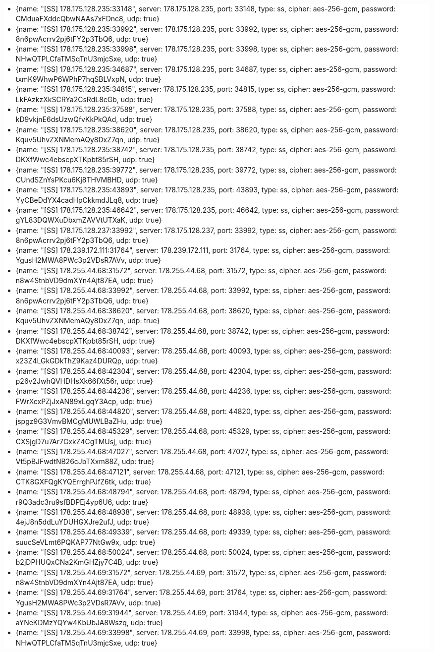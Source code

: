   - {name: "[SS] 178.175.128.235:33148", server: 178.175.128.235, port: 33148, type: ss, cipher: aes-256-gcm, password: CMduaFXddcQbwNAAs7xFDnc8, udp: true}
  - {name: "[SS] 178.175.128.235:33992", server: 178.175.128.235, port: 33992, type: ss, cipher: aes-256-gcm, password: 8n6pwAcrrv2pj6tFY2p3TbQ6, udp: true}
  - {name: "[SS] 178.175.128.235:33998", server: 178.175.128.235, port: 33998, type: ss, cipher: aes-256-gcm, password: NHwQTPLCfaTMSqTnU3mjcSxe, udp: true}
  - {name: "[SS] 178.175.128.235:34687", server: 178.175.128.235, port: 34687, type: ss, cipher: aes-256-gcm, password: txmK9WhwP6WPhP7hqSBLVxpN, udp: true}
  - {name: "[SS] 178.175.128.235:34815", server: 178.175.128.235, port: 34815, type: ss, cipher: aes-256-gcm, password: LkFAzkzXkSCRYa2CsRdL8cGb, udp: true}
  - {name: "[SS] 178.175.128.235:37588", server: 178.175.128.235, port: 37588, type: ss, cipher: aes-256-gcm, password: kD9vkjnE6dsUzwQfvKkPkQAd, udp: true}
  - {name: "[SS] 178.175.128.235:38620", server: 178.175.128.235, port: 38620, type: ss, cipher: aes-256-gcm, password: Kquv5UhvZXNMemAQy8DxZ7qn, udp: true}
  - {name: "[SS] 178.175.128.235:38742", server: 178.175.128.235, port: 38742, type: ss, cipher: aes-256-gcm, password: DKXfWwc4ebscpXTKpbt85rSH, udp: true}
  - {name: "[SS] 178.175.128.235:39772", server: 178.175.128.235, port: 39772, type: ss, cipher: aes-256-gcm, password: CUndSZnYsPKcu6Kj8THVMBHD, udp: true}
  - {name: "[SS] 178.175.128.235:43893", server: 178.175.128.235, port: 43893, type: ss, cipher: aes-256-gcm, password: YyCBeDdYX4cadHpCkkmdJLq8, udp: true}
  - {name: "[SS] 178.175.128.235:46642", server: 178.175.128.235, port: 46642, type: ss, cipher: aes-256-gcm, password: gYL83DQWXuDbxmZAVVtUTXaK, udp: true}
  - {name: "[SS] 178.175.128.237:33992", server: 178.175.128.237, port: 33992, type: ss, cipher: aes-256-gcm, password: 8n6pwAcrrv2pj6tFY2p3TbQ6, udp: true}
  - {name: "[SS] 178.239.172.111:31764", server: 178.239.172.111, port: 31764, type: ss, cipher: aes-256-gcm, password: YgusH2MWA8PWc3p2VDsR7AVv, udp: true}
  - {name: "[SS] 178.255.44.68:31572", server: 178.255.44.68, port: 31572, type: ss, cipher: aes-256-gcm, password: n8w4StnbVD9dmXYn4Ajt87EA, udp: true}
  - {name: "[SS] 178.255.44.68:33992", server: 178.255.44.68, port: 33992, type: ss, cipher: aes-256-gcm, password: 8n6pwAcrrv2pj6tFY2p3TbQ6, udp: true}
  - {name: "[SS] 178.255.44.68:38620", server: 178.255.44.68, port: 38620, type: ss, cipher: aes-256-gcm, password: Kquv5UhvZXNMemAQy8DxZ7qn, udp: true}
  - {name: "[SS] 178.255.44.68:38742", server: 178.255.44.68, port: 38742, type: ss, cipher: aes-256-gcm, password: DKXfWwc4ebscpXTKpbt85rSH, udp: true}
  - {name: "[SS] 178.255.44.68:40093", server: 178.255.44.68, port: 40093, type: ss, cipher: aes-256-gcm, password: x23Z4LGkGDkThZ9Kaz4DURQp, udp: true}
  - {name: "[SS] 178.255.44.68:42304", server: 178.255.44.68, port: 42304, type: ss, cipher: aes-256-gcm, password: p26v2JwhQVHDHsXk66fXt56r, udp: true}
  - {name: "[SS] 178.255.44.68:44236", server: 178.255.44.68, port: 44236, type: ss, cipher: aes-256-gcm, password: FWrXcxPZjJxAN89xLgqY3Acp, udp: true}
  - {name: "[SS] 178.255.44.68:44820", server: 178.255.44.68, port: 44820, type: ss, cipher: aes-256-gcm, password: jspgz9G3VmvBMCgMUWLBaZHu, udp: true}
  - {name: "[SS] 178.255.44.68:45329", server: 178.255.44.68, port: 45329, type: ss, cipher: aes-256-gcm, password: CXSjgD7u7Ar7GxkZ4CgTMUsj, udp: true}
  - {name: "[SS] 178.255.44.68:47027", server: 178.255.44.68, port: 47027, type: ss, cipher: aes-256-gcm, password: Vt5pBJFwdtNB26cJbTXxm88Z, udp: true}
  - {name: "[SS] 178.255.44.68:47121", server: 178.255.44.68, port: 47121, type: ss, cipher: aes-256-gcm, password: CTK8GXFQgKYQErrghPJfZ6tk, udp: true}
  - {name: "[SS] 178.255.44.68:48794", server: 178.255.44.68, port: 48794, type: ss, cipher: aes-256-gcm, password: r9Q3adc3ru9sfBDPEj4yp6U6, udp: true}
  - {name: "[SS] 178.255.44.68:48938", server: 178.255.44.68, port: 48938, type: ss, cipher: aes-256-gcm, password: 4ejJ8n5ddLuYDUHGXJre2ufJ, udp: true}
  - {name: "[SS] 178.255.44.68:49339", server: 178.255.44.68, port: 49339, type: ss, cipher: aes-256-gcm, password: suucSeVLmt6PQKAP77NtGw9x, udp: true}
  - {name: "[SS] 178.255.44.68:50024", server: 178.255.44.68, port: 50024, type: ss, cipher: aes-256-gcm, password: b2jDPHUQxCNa2KmGHZjy7C4B, udp: true}
  - {name: "[SS] 178.255.44.69:31572", server: 178.255.44.69, port: 31572, type: ss, cipher: aes-256-gcm, password: n8w4StnbVD9dmXYn4Ajt87EA, udp: true}
  - {name: "[SS] 178.255.44.69:31764", server: 178.255.44.69, port: 31764, type: ss, cipher: aes-256-gcm, password: YgusH2MWA8PWc3p2VDsR7AVv, udp: true}
  - {name: "[SS] 178.255.44.69:31944", server: 178.255.44.69, port: 31944, type: ss, cipher: aes-256-gcm, password: aYNeKDMzYQYw4KbUbJA8Wszq, udp: true}
  - {name: "[SS] 178.255.44.69:33998", server: 178.255.44.69, port: 33998, type: ss, cipher: aes-256-gcm, password: NHwQTPLCfaTMSqTnU3mjcSxe, udp: true}